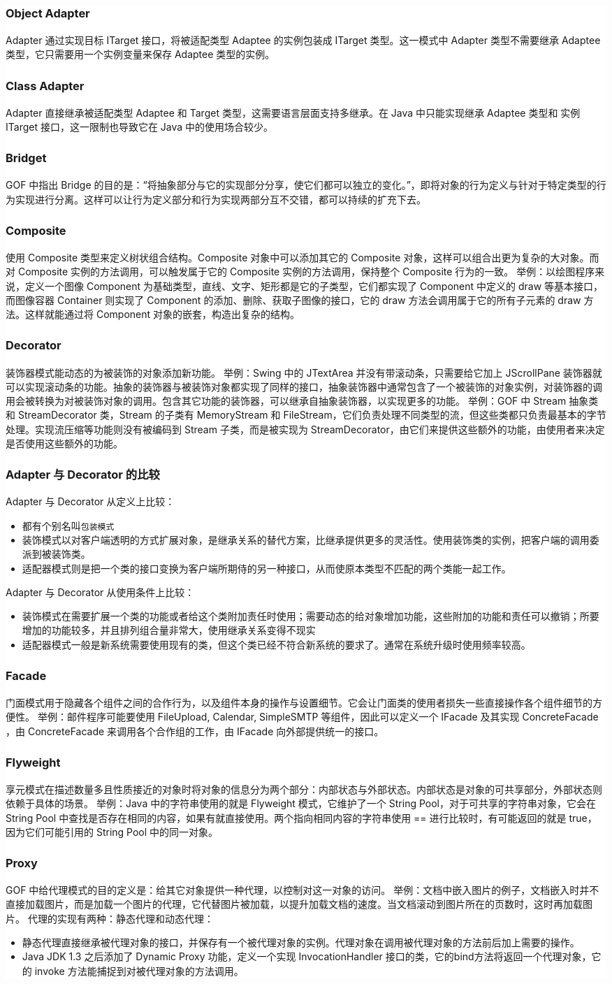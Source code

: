 ### Object Adapter
Adapter 通过实现目标 ITarget 接口，将被适配类型 Adaptee 的实例包装成 ITarget 类型。这一模式中 Adapter 类型不需要继承 Adaptee 类型，它只需要用一个实例变量来保存 Adaptee 类型的实例。

### Class Adapter
Adapter 直接继承被适配类型 Adaptee 和 Target 类型，这需要语言层面支持多继承。在 Java 中只能实现继承 Adaptee 类型和 实例 ITarget 接口，这一限制也导致它在 Java 中的使用场合较少。

### Bridget
GOF 中指出 Bridge 的目的是：“将抽象部分与它的实现部分分享，使它们都可以独立的变化。”，即将对象的行为定义与针对于特定类型的行为实现进行分离。这样可以让行为定义部分和行为实现两部分互不交错，都可以持续的扩充下去。

### Composite
使用 Composite 类型来定义树状组合结构。Composite 对象中可以添加其它的 Composite 对象，这样可以组合出更为复杂的大对象。而对 Composite 实例的方法调用，可以触发属于它的 Composite 实例的方法调用，保持整个 Composite 行为的一致。
举例：以绘图程序来说，定义一个图像 Component 为基础类型，直线、文字、矩形都是它的子类型，它们都实现了 Component 中定义的 draw 等基本接口，而图像容器 Container 则实现了 Component 的添加、删除、获取子图像的接口，它的 draw 方法会调用属于它的所有子元素的 draw 方法。这样就能通过将 Component 对象的嵌套，构造出复杂的结构。

### Decorator
装饰器模式能动态的为被装饰的对象添加新功能。
举例：Swing 中的 JTextArea 并没有带滚动条，只需要给它加上 JScrollPane 装饰器就可以实现滚动条的功能。抽象的装饰器与被装饰对象都实现了同样的接口，抽象装饰器中通常包含了一个被装饰的对象实例，对装饰器的调用会被转换为对被装饰对象的调用。包含其它功能的装饰器，可以继承自抽象装饰器，以实现更多的功能。
举例：GOF 中 Stream 抽象类和 StreamDecorator 类，Stream 的子类有 MemoryStream 和 FileStream，它们负责处理不同类型的流，但这些类都只负责最基本的字节处理。实现流压缩等功能则没有被编码到 Stream 子类，而是被实现为 StreamDecorator，由它们来提供这些额外的功能，由使用者来决定是否使用这些额外的功能。

### Adapter 与 Decorator 的比较
Adapter 与 Decorator 从定义上比较：
 - 都有个别名叫`包装模式`
 - 装饰模式以对客户端透明的方式扩展对象，是继承关系的替代方案，比继承提供更多的灵活性。使用装饰类的实例，把客户端的调用委派到被装饰类。
 - 适配器模式则是把一个类的接口变换为客户端所期侍的另一种接口，从而使原本类型不匹配的两个类能一起工作。

Adapter 与 Decorator 从使用条件上比较：
 - 装饰模式在需要扩展一个类的功能或者给这个类附加责任时使用；需要动态的给对象增加功能，这些附加的功能和责任可以撤销；所要增加的功能较多，并且排列组合量非常大，使用继承关系变得不现实
 - 适配器模式一般是新系统需要使用现有的类，但这个类已经不符合新系统的要求了。通常在系统升级时使用频率较高。

### Facade
门面模式用于隐藏各个组件之间的合作行为，以及组件本身的操作与设置细节。它会让门面类的使用者损失一些直接操作各个组件细节的方便性。
举例：邮件程序可能要使用 FileUpload, Calendar, SimpleSMTP 等组件，因此可以定义一个 IFacade 及其实现 ConcreteFacade ，由 ConcreteFacade 来调用各个合作组的工作，由 IFacade 向外部提供统一的接口。

### Flyweight
享元模式在描述数量多且性质接近的对象时将对象的信息分为两个部分：内部状态与外部状态。内部状态是对象的可共享部分，外部状态则依赖于具体的场景。
举例：Java 中的字符串使用的就是 Flyweight 模式，它维护了一个 String Pool，对于可共享的字符串对象，它会在 String Pool 中查找是否存在相同的内容，如果有就直接使用。两个指向相同内容的字符串使用 == 进行比较时，有可能返回的就是 true，因为它们可能引用的 String Pool 中的同一对象。

### Proxy
GOF 中给代理模式的目的定义是：给其它对象提供一种代理，以控制对这一对象的访问。
举例：文档中嵌入图片的例子，文档嵌入时并不直接加载图片，而是加载一个图片的代理，它代替图片被加载，以提升加载文档的速度。当文档滚动到图片所在的页数时，这时再加载图片。
代理的实现有两种：静态代理和动态代理：
 - 静态代理直接继承被代理对象的接口，并保存有一个被代理对象的实例。代理对象在调用被代理对象的方法前后加上需要的操作。
 - Java JDK 1.3 之后添加了 Dynamic Proxy 功能，定义一个实现 InvocationHandler 接口的类，它的bind方法将返回一个代理对象，它的 invoke 方法能捕捉到对被代理对象的方法调用。
